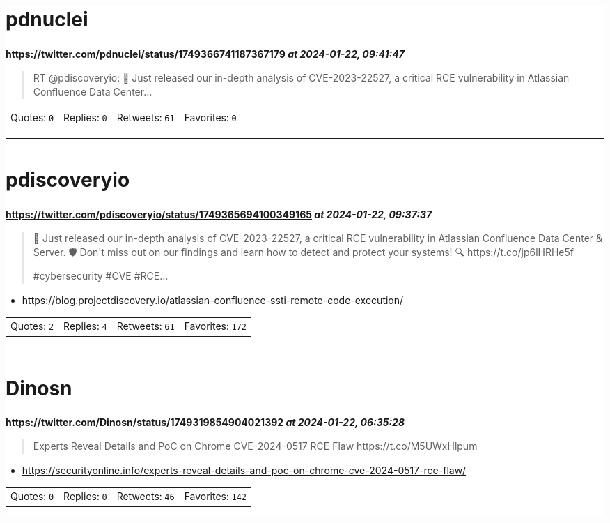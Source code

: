 
# pdnuclei
**https://twitter.com/pdnuclei/status/1749366741187367179 _at 2024-01-22, 09:41:47_**
<blockquote>
RT @pdiscoveryio: 🚀 Just released our in-depth analysis of CVE-2023-22527, a critical RCE vulnerability in Atlassian Confluence Data Center…
</blockquote>

<table><tr>
<td>Quotes: <code>0</code></td>
<td>Replies: <code>0</code></td>
<td>Retweets: <code>61</code></td>
<td>Favorites: <code>0</code></td>
</tr></table>

---

# pdiscoveryio
**https://twitter.com/pdiscoveryio/status/1749365694100349165 _at 2024-01-22, 09:37:37_**
<blockquote>
🚀 Just released our in-depth analysis of CVE-2023-22527, a critical RCE vulnerability in Atlassian Confluence Data Center &amp; Server. 🛡️ Don't miss out on our findings and learn how to detect and protect your systems! 🔍 https://t.co/jp6lHRHe5f 

#cybersecurity #CVE #RCE…
</blockquote>

* https://blog.projectdiscovery.io/atlassian-confluence-ssti-remote-code-execution/

<table><tr>
<td>Quotes: <code>2</code></td>
<td>Replies: <code>4</code></td>
<td>Retweets: <code>61</code></td>
<td>Favorites: <code>172</code></td>
</tr></table>

---

# Dinosn
**https://twitter.com/Dinosn/status/1749319854904021392 _at 2024-01-22, 06:35:28_**
<blockquote>
Experts Reveal Details and PoC on Chrome CVE-2024-0517 RCE Flaw https://t.co/M5UWxHlpum
</blockquote>

* https://securityonline.info/experts-reveal-details-and-poc-on-chrome-cve-2024-0517-rce-flaw/

<table><tr>
<td>Quotes: <code>0</code></td>
<td>Replies: <code>0</code></td>
<td>Retweets: <code>46</code></td>
<td>Favorites: <code>142</code></td>
</tr></table>

---